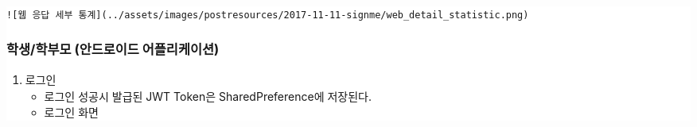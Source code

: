     ![웹 응답 세부 통계](../assets/images/postresources/2017-11-11-signme/web_detail_statistic.png)

### 학생/학부모 (안드로이드 어플리케이션)
1. 로그인
    - 로그인 성공시 발급된 JWT Token은 SharedPreference에 저장된다.
    - 로그인 화면